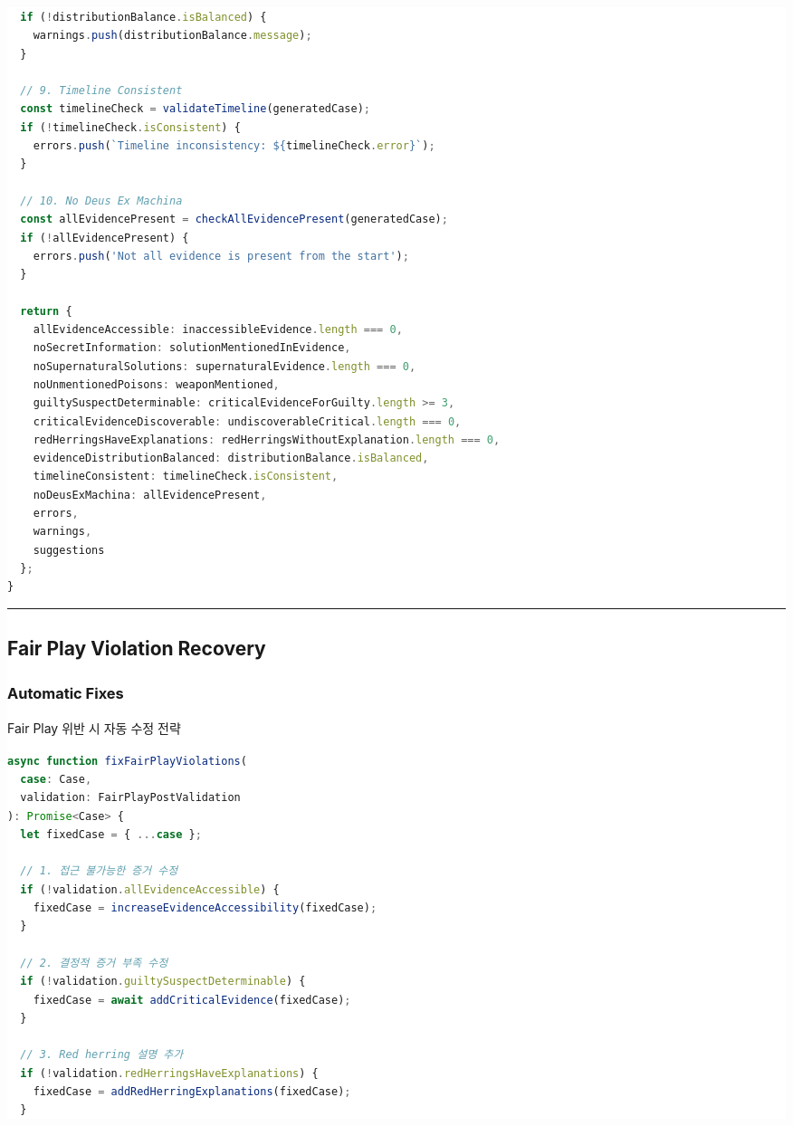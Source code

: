 ```typescript
  if (!distributionBalance.isBalanced) {
    warnings.push(distributionBalance.message);
  }

  // 9. Timeline Consistent
  const timelineCheck = validateTimeline(generatedCase);
  if (!timelineCheck.isConsistent) {
    errors.push(`Timeline inconsistency: ${timelineCheck.error}`);
  }

  // 10. No Deus Ex Machina
  const allEvidencePresent = checkAllEvidencePresent(generatedCase);
  if (!allEvidencePresent) {
    errors.push('Not all evidence is present from the start');
  }

  return {
    allEvidenceAccessible: inaccessibleEvidence.length === 0,
    noSecretInformation: solutionMentionedInEvidence,
    noSupernaturalSolutions: supernaturalEvidence.length === 0,
    noUnmentionedPoisons: weaponMentioned,
    guiltySuspectDeterminable: criticalEvidenceForGuilty.length >= 3,
    criticalEvidenceDiscoverable: undiscoverableCritical.length === 0,
    redHerringsHaveExplanations: redHerringsWithoutExplanation.length === 0,
    evidenceDistributionBalanced: distributionBalance.isBalanced,
    timelineConsistent: timelineCheck.isConsistent,
    noDeusExMachina: allEvidencePresent,
    errors,
    warnings,
    suggestions
  };
}
```

---

## Fair Play Violation Recovery

### Automatic Fixes

Fair Play 위반 시 자동 수정 전략

```typescript
async function fixFairPlayViolations(
  case: Case,
  validation: FairPlayPostValidation
): Promise<Case> {
  let fixedCase = { ...case };

  // 1. 접근 불가능한 증거 수정
  if (!validation.allEvidenceAccessible) {
    fixedCase = increaseEvidenceAccessibility(fixedCase);
  }

  // 2. 결정적 증거 부족 수정
  if (!validation.guiltySuspectDeterminable) {
    fixedCase = await addCriticalEvidence(fixedCase);
  }

  // 3. Red herring 설명 추가
  if (!validation.redHerringsHaveExplanations) {
    fixedCase = addRedHerringExplanations(fixedCase);
  }
```